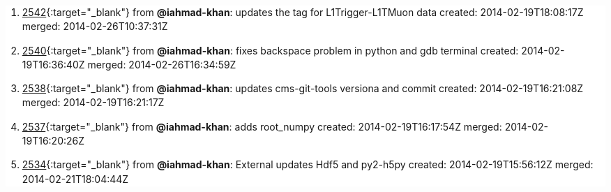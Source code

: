 1. [2542](http://github.com/cms-sw/cmssw/pull/2542){:target="_blank"}  from **@iahmad-khan**: updates the tag for L1Trigger-L1TMuon data created: 2014-02-19T18:08:17Z merged: 2014-02-26T10:37:31Z

1. [2540](http://github.com/cms-sw/cmssw/pull/2540){:target="_blank"}  from **@iahmad-khan**: fixes backspace problem in python and gdb terminal created: 2014-02-19T16:36:40Z merged: 2014-02-26T16:34:59Z

1. [2538](http://github.com/cms-sw/cmssw/pull/2538){:target="_blank"}  from **@iahmad-khan**: updates cms-git-tools versiona and commit created: 2014-02-19T16:21:08Z merged: 2014-02-19T16:21:17Z

1. [2537](http://github.com/cms-sw/cmssw/pull/2537){:target="_blank"}  from **@iahmad-khan**: adds root_numpy created: 2014-02-19T16:17:54Z merged: 2014-02-19T16:20:26Z

1. [2534](http://github.com/cms-sw/cmssw/pull/2534){:target="_blank"}  from **@iahmad-khan**: External updates Hdf5 and py2-h5py  created: 2014-02-19T15:56:12Z merged: 2014-02-21T18:04:44Z
